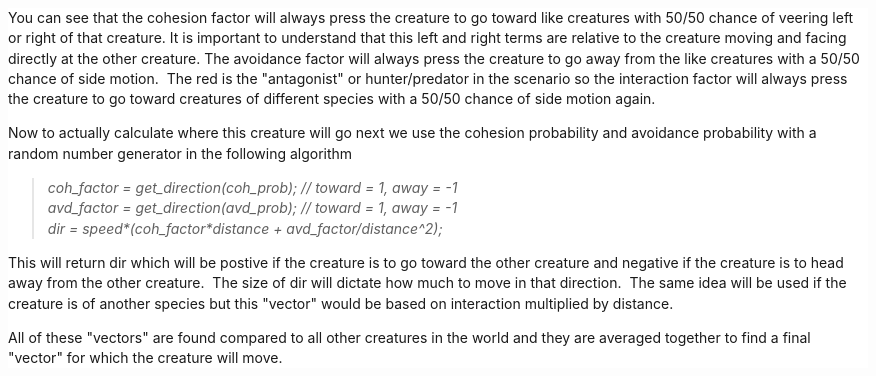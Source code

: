 <p>You can see that the cohesion factor will always press the creature to go toward like
creatures with 50/50 chance of veering left or right of that creature. It is important to
understand that this left and right terms are relative to the creature moving and facing
directly at the other creature. The avoidance factor will always press the creature to go
away from the like creatures with a 50/50 chance of side motion.&nbsp; The red is the
&quot;antagonist&quot; or hunter/predator in the scenario so the interaction factor will
always press the creature to go toward creatures of different species with a 50/50 chance
of side motion again.</p>

<p>Now to actually calculate where this creature will go next we use the cohesion
probability and avoidance probability with a random number generator in the following
algorithm</p>

<blockquote>
  <p><em>coh_factor = get_direction(coh_prob); // toward = 1, away = -1<br>
  avd_factor = get_direction(avd_prob); // toward = 1, away = -1<br>
  dir = speed*(coh_factor*distance + avd_factor/distance^2);</em></p>
</blockquote>

<p>This will return dir which will be postive if the creature is to go toward the other
creature and negative if the creature is to head away from the other creature.&nbsp; The
size of dir will dictate how much to move in that direction.&nbsp; The same idea will be
used if the creature is of another species but this &quot;vector&quot; would be based on
interaction multiplied by distance.&nbsp; </p>

<p>All of these &quot;vectors&quot; are found compared to all other creatures in the world
and they are averaged together to find a final &quot;vector&quot; for which the creature
will move.</p>
</body>
</html>

